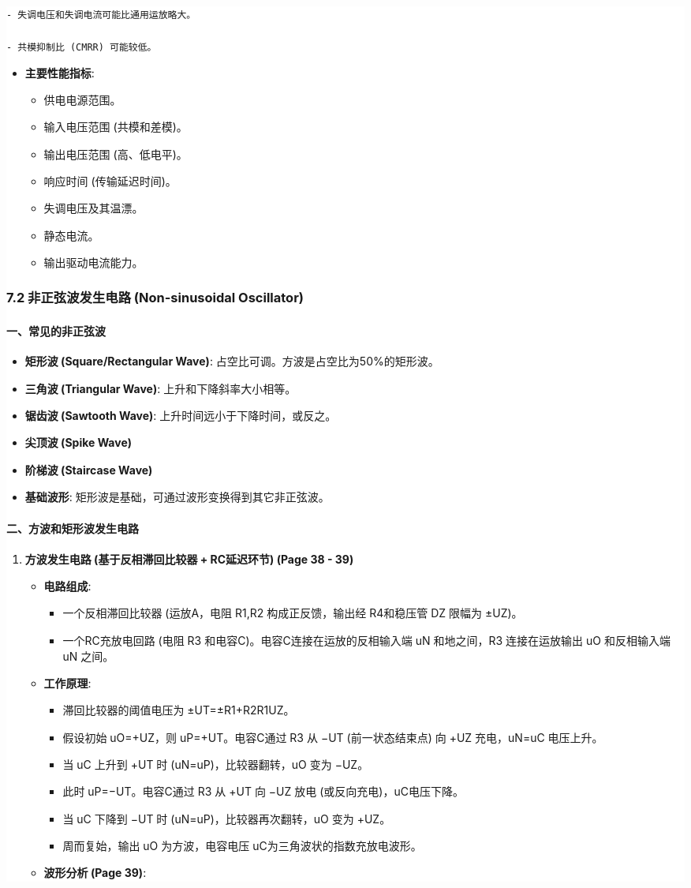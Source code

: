     - 失调电压和失调电流可能比通用运放略大。
        
    - 共模抑制比 (CMRR) 可能较低。
        
- **主要性能指标**:
    
    - 供电电源范围。
        
    - 输入电压范围 (共模和差模)。
        
    - 输出电压范围 (高、低电平)。
        
    - 响应时间 (传输延迟时间)。
        
    - 失调电压及其温漂。
        
    - 静态电流。
        
    - 输出驱动电流能力。
        

### 7.2 非正弦波发生电路 (Non-sinusoidal Oscillator)

#### 一、常见的非正弦波 

- **矩形波 (Square/Rectangular Wave)**: 占空比可调。方波是占空比为50%的矩形波。
    
- **三角波 (Triangular Wave)**: 上升和下降斜率大小相等。
    
- **锯齿波 (Sawtooth Wave)**: 上升时间远小于下降时间，或反之。
    
- **尖顶波 (Spike Wave)**
    
- **阶梯波 (Staircase Wave)**
    
- **基础波形**: 矩形波是基础，可通过波形变换得到其它非正弦波。
    

#### 二、方波和矩形波发生电路 

1. **方波发生电路 (基于反相滞回比较器 + RC延迟环节) (Page 38 - 39)**
    
    - **电路组成**:
        
        - 一个反相滞回比较器 (运放A，电阻 R1​,R2​ 构成正反馈，输出经 R4​ 和稳压管 DZ​ 限幅为 ±UZ​)。
            
        - 一个RC充放电回路 (电阻 R3​ 和电容C)。电容C连接在运放的反相输入端 uN​ 和地之间，R3​ 连接在运放输出 uO​ 和反相输入端 uN​ 之间。
            
    - **工作原理**:
        
        - 滞回比较器的阈值电压为 ±UT​=±R1​+R2​R1​​UZ​。
            
        - 假设初始 uO​=+UZ​，则 uP​=+UT​。电容C通过 R3​ 从 −UT​ (前一状态结束点) 向 +UZ​ 充电，uN​=uC​ 电压上升。
            
        - 当 uC​ 上升到 +UT​ 时 (uN​=uP​)，比较器翻转，uO​ 变为 −UZ​。
            
        - 此时 uP​=−UT​。电容C通过 R3​ 从 +UT​ 向 −UZ​ 放电 (或反向充电)，uC​ 电压下降。
            
        - 当 uC​ 下降到 −UT​ 时 (uN​=uP​)，比较器再次翻转，uO​ 变为 +UZ​。
            
        - 周而复始，输出 uO​ 为方波，电容电压 uC​ 为三角波状的指数充放电波形。
            
    - **波形分析 (Page 39)**:
        